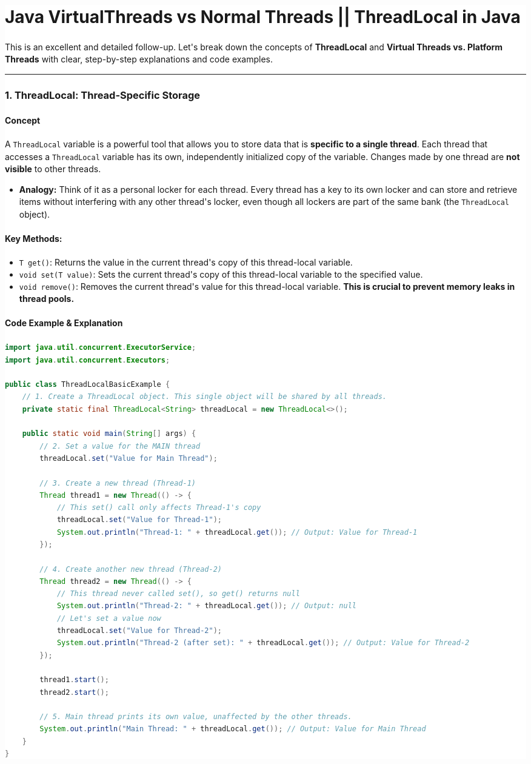 # Java VirtualThreads vs Normal Threads || ThreadLocal in Java
This is an excellent and detailed follow-up. Let's break down the concepts of **ThreadLocal** and **Virtual Threads vs. Platform Threads** with clear, step-by-step explanations and code examples.

---

### 1. ThreadLocal: Thread-Specific Storage

#### Concept
A `ThreadLocal` variable is a powerful tool that allows you to store data that is **specific to a single thread**. Each thread that accesses a `ThreadLocal` variable has its own, independently initialized copy of the variable. Changes made by one thread are **not visible** to other threads.

*   **Analogy:** Think of it as a personal locker for each thread. Every thread has a key to its own locker and can store and retrieve items without interfering with any other thread's locker, even though all lockers are part of the same bank (the `ThreadLocal` object).

#### Key Methods:
*   `T get()`: Returns the value in the current thread's copy of this thread-local variable.
*   `void set(T value)`: Sets the current thread's copy of this thread-local variable to the specified value.
*   `void remove()`: Removes the current thread's value for this thread-local variable. **This is crucial to prevent memory leaks in thread pools.**

#### Code Example & Explanation

```java
import java.util.concurrent.ExecutorService;
import java.util.concurrent.Executors;

public class ThreadLocalBasicExample {
    // 1. Create a ThreadLocal object. This single object will be shared by all threads.
    private static final ThreadLocal<String> threadLocal = new ThreadLocal<>();

    public static void main(String[] args) {
        // 2. Set a value for the MAIN thread
        threadLocal.set("Value for Main Thread");

        // 3. Create a new thread (Thread-1)
        Thread thread1 = new Thread(() -> {
            // This set() call only affects Thread-1's copy
            threadLocal.set("Value for Thread-1");
            System.out.println("Thread-1: " + threadLocal.get()); // Output: Value for Thread-1
        });

        // 4. Create another new thread (Thread-2)
        Thread thread2 = new Thread(() -> {
            // This thread never called set(), so get() returns null
            System.out.println("Thread-2: " + threadLocal.get()); // Output: null
            // Let's set a value now
            threadLocal.set("Value for Thread-2");
            System.out.println("Thread-2 (after set): " + threadLocal.get()); // Output: Value for Thread-2
        });

        thread1.start();
        thread2.start();

        // 5. Main thread prints its own value, unaffected by the other threads.
        System.out.println("Main Thread: " + threadLocal.get()); // Output: Value for Main Thread
    }
}
```
